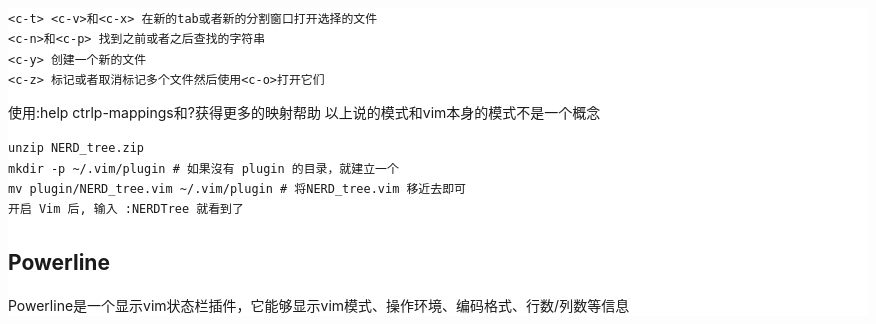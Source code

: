 ```
<c-t> <c-v>和<c-x> 在新的tab或者新的分割窗口打开选择的文件
<c-n>和<c-p> 找到之前或者之后查找的字符串
<c-y> 创建一个新的文件
<c-z> 标记或者取消标记多个文件然后使用<c-o>打开它们
```
使用:help ctrlp-mappings和?获得更多的映射帮助 以上说的模式和vim本身的模式不是一个概念



```
unzip NERD_tree.zip 
mkdir -p ~/.vim/plugin # 如果沒有 plugin 的目录，就建立一个
mv plugin/NERD_tree.vim ~/.vim/plugin # 将NERD_tree.vim 移近去即可
开启 Vim 后, 输入 :NERDTree 就看到了
```

## Powerline
Powerline是一个显示vim状态栏插件，它能够显示vim模式、操作环境、编码格式、行数/列数等信息